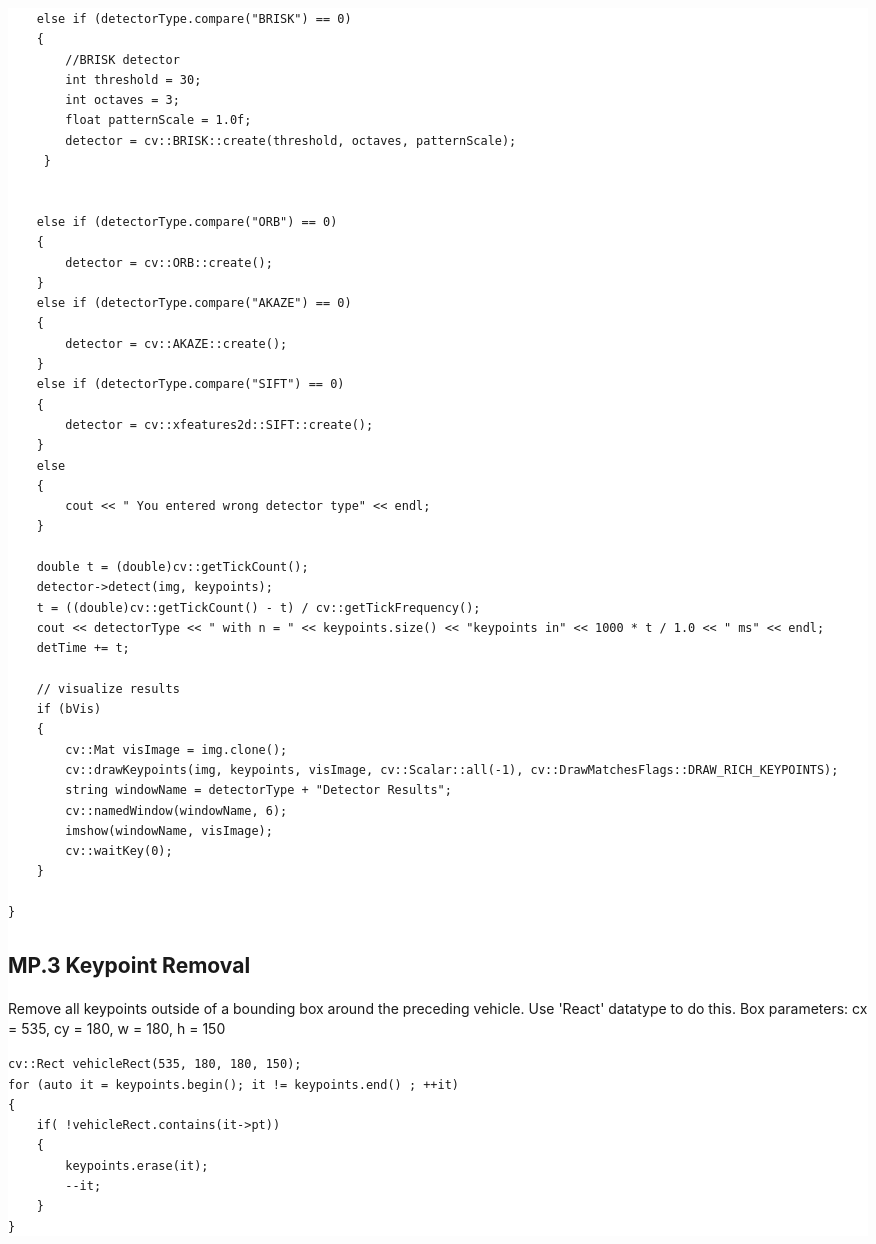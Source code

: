 ```
    else if (detectorType.compare("BRISK") == 0)
    {
        //BRISK detector
        int threshold = 30;
        int octaves = 3;
        float patternScale = 1.0f;
        detector = cv::BRISK::create(threshold, octaves, patternScale);
     }


    else if (detectorType.compare("ORB") == 0)
    {
        detector = cv::ORB::create();
    }
    else if (detectorType.compare("AKAZE") == 0)
    {
        detector = cv::AKAZE::create();
    }
    else if (detectorType.compare("SIFT") == 0)
    {
        detector = cv::xfeatures2d::SIFT::create();
    }
    else
    {
        cout << " You entered wrong detector type" << endl;
    }

    double t = (double)cv::getTickCount();
    detector->detect(img, keypoints);
    t = ((double)cv::getTickCount() - t) / cv::getTickFrequency();
    cout << detectorType << " with n = " << keypoints.size() << "keypoints in" << 1000 * t / 1.0 << " ms" << endl;
    detTime += t;

    // visualize results
    if (bVis)
    {
        cv::Mat visImage = img.clone();
        cv::drawKeypoints(img, keypoints, visImage, cv::Scalar::all(-1), cv::DrawMatchesFlags::DRAW_RICH_KEYPOINTS);
        string windowName = detectorType + "Detector Results";
        cv::namedWindow(windowName, 6);
        imshow(windowName, visImage);
        cv::waitKey(0);
    }

}
```

## MP.3 Keypoint Removal
Remove all keypoints outside of a bounding box around the preceding vehicle. Use 'React' datatype to do this. Box parameters: cx = 535, cy = 180, w = 180, h = 150
```
cv::Rect vehicleRect(535, 180, 180, 150);
for (auto it = keypoints.begin(); it != keypoints.end() ; ++it)
{
    if( !vehicleRect.contains(it->pt))
    {
        keypoints.erase(it);
        --it;
    }
}
```